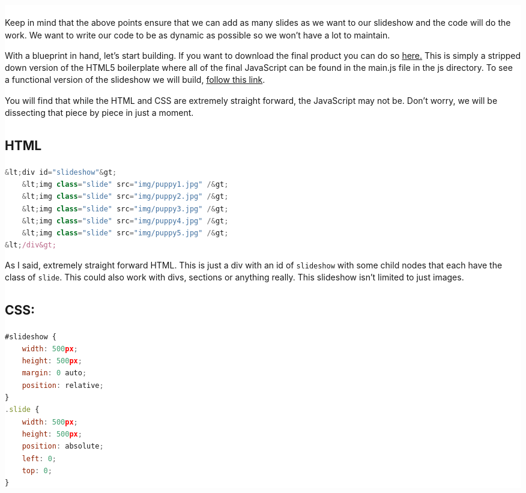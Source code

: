 <p>
  </span><br /> Keep in mind that the above points ensure that we can add as many slides as we want to our slideshow and the code will do the work. We want to write our code to be as dynamic as possible so we won&#8217;t have a lot to maintain.
</p>

<p>
  With a blueprint in hand, let&#8217;s start building. If you want to download the final product you can do so <a href="https://github.com/strongloop-community/blogDemoServer/tree/master/post7914/server/modules/app/public">here.</a> This is simply a stripped down version of the HTML5 boilerplate where all of the final JavaScript can be found in the main.js file in the js directory. To see a functional version of the slideshow we will build, <a href="http://162.243.134.64:3000/jqueryslideshow/">follow this link</a>.
</p>

<p>
  You will find that while the HTML and CSS are extremely straight forward, the JavaScript may not be. Don&#8217;t worry, we will be dissecting that piece by piece in just a moment.
</p>

<h2>
  HTML
</h2>

```js
&lt;div id="slideshow"&gt;
    &lt;img class="slide" src="img/puppy1.jpg" /&gt;
    &lt;img class="slide" src="img/puppy2.jpg" /&gt;
    &lt;img class="slide" src="img/puppy3.jpg" /&gt;
    &lt;img class="slide" src="img/puppy4.jpg" /&gt;
    &lt;img class="slide" src="img/puppy5.jpg" /&gt;
&lt;/div&gt;
```

<p>
  As I said, extremely straight forward HTML. This is just a div with an id of <code>slideshow</code> with some child nodes that each have the class of <code>slide</code>. This could also work with divs, sections or anything really. This slideshow isn&#8217;t limited to just images.
</p>

<h2>
  CSS:
</h2>

```js
#slideshow {
    width: 500px;
    height: 500px;
    margin: 0 auto;
    position: relative;
}
.slide {
    width: 500px;
    height: 500px;
    position: absolute;
    left: 0;
    top: 0;
}
```
